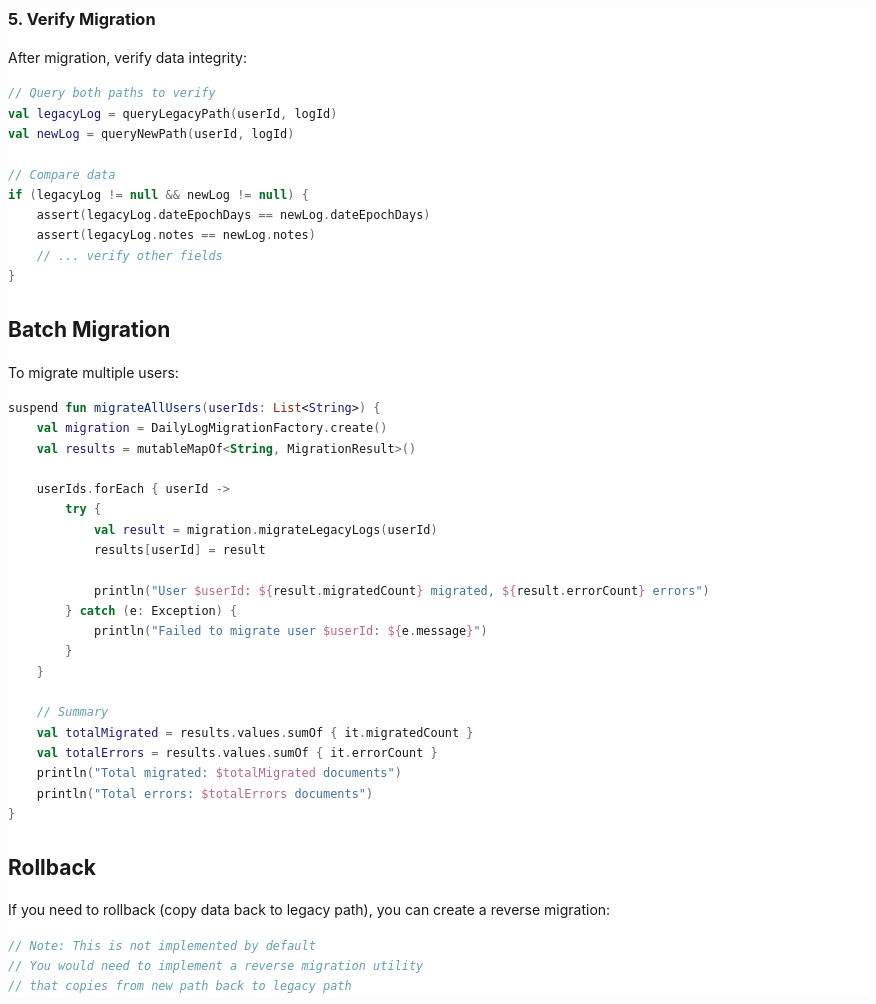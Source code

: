 ### 5. Verify Migration

After migration, verify data integrity:

```kotlin
// Query both paths to verify
val legacyLog = queryLegacyPath(userId, logId)
val newLog = queryNewPath(userId, logId)

// Compare data
if (legacyLog != null && newLog != null) {
    assert(legacyLog.dateEpochDays == newLog.dateEpochDays)
    assert(legacyLog.notes == newLog.notes)
    // ... verify other fields
}
```

## Batch Migration

To migrate multiple users:

```kotlin
suspend fun migrateAllUsers(userIds: List<String>) {
    val migration = DailyLogMigrationFactory.create()
    val results = mutableMapOf<String, MigrationResult>()
    
    userIds.forEach { userId ->
        try {
            val result = migration.migrateLegacyLogs(userId)
            results[userId] = result
            
            println("User $userId: ${result.migratedCount} migrated, ${result.errorCount} errors")
        } catch (e: Exception) {
            println("Failed to migrate user $userId: ${e.message}")
        }
    }
    
    // Summary
    val totalMigrated = results.values.sumOf { it.migratedCount }
    val totalErrors = results.values.sumOf { it.errorCount }
    println("Total migrated: $totalMigrated documents")
    println("Total errors: $totalErrors documents")
}
```

## Rollback

If you need to rollback (copy data back to legacy path), you can create a reverse migration:

```kotlin
// Note: This is not implemented by default
// You would need to implement a reverse migration utility
// that copies from new path back to legacy path
```
